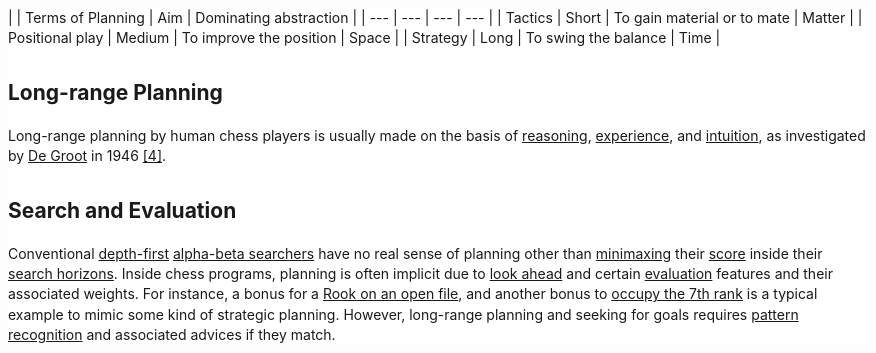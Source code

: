 



|  |  Terms of Planning
 |  Aim
 |  Dominating abstraction
 |
| --- | --- | --- | --- |
|  Tactics
 |  Short
 |  To gain material or to mate
 |  Matter
 |
|  Positional play
 |  Medium
 |  To improve the position
 |  Space
 |
|  Strategy
 |  Long
 |  To swing the balance
 |  Time
 |


## Long-range Planning


Long-range planning by human chess players is usually made on the basis of [reasoning](https://en.wikipedia.org/wiki/Reason), [experience](https://en.wikipedia.org/wiki/Experience), and [intuition](https://en.wikipedia.org/wiki/Intuition_%28psychology%29), as investigated by [De Groot](Adriaan_de_Groot "Adriaan de Groot") in 1946 [[4]](#cite_note-4). 



## Search and Evaluation


Conventional [depth-first](Depth-First "Depth-First") [alpha-beta searchers](Alpha-Beta "Alpha-Beta") have no real sense of planning other than [minimaxing](Minimax "Minimax") their [score](Score "Score") inside their [search horizons](Horizon_Effect "Horizon Effect"). Inside chess programs, planning is often implicit due to [look ahead](Search "Search") and certain [evaluation](Evaluation "Evaluation") features and their associated weights. For instance, a bonus for a [Rook on an open file](Rook_on_Open_File "Rook on Open File"), and another bonus to [occupy the 7th rank](Rook_on_Seventh "Rook on Seventh") is a typical example to mimic some kind of strategic planning. However, long-range planning and seeking for goals requires [pattern recognition](Pattern_Recognition "Pattern Recognition") and associated advices if they match.

